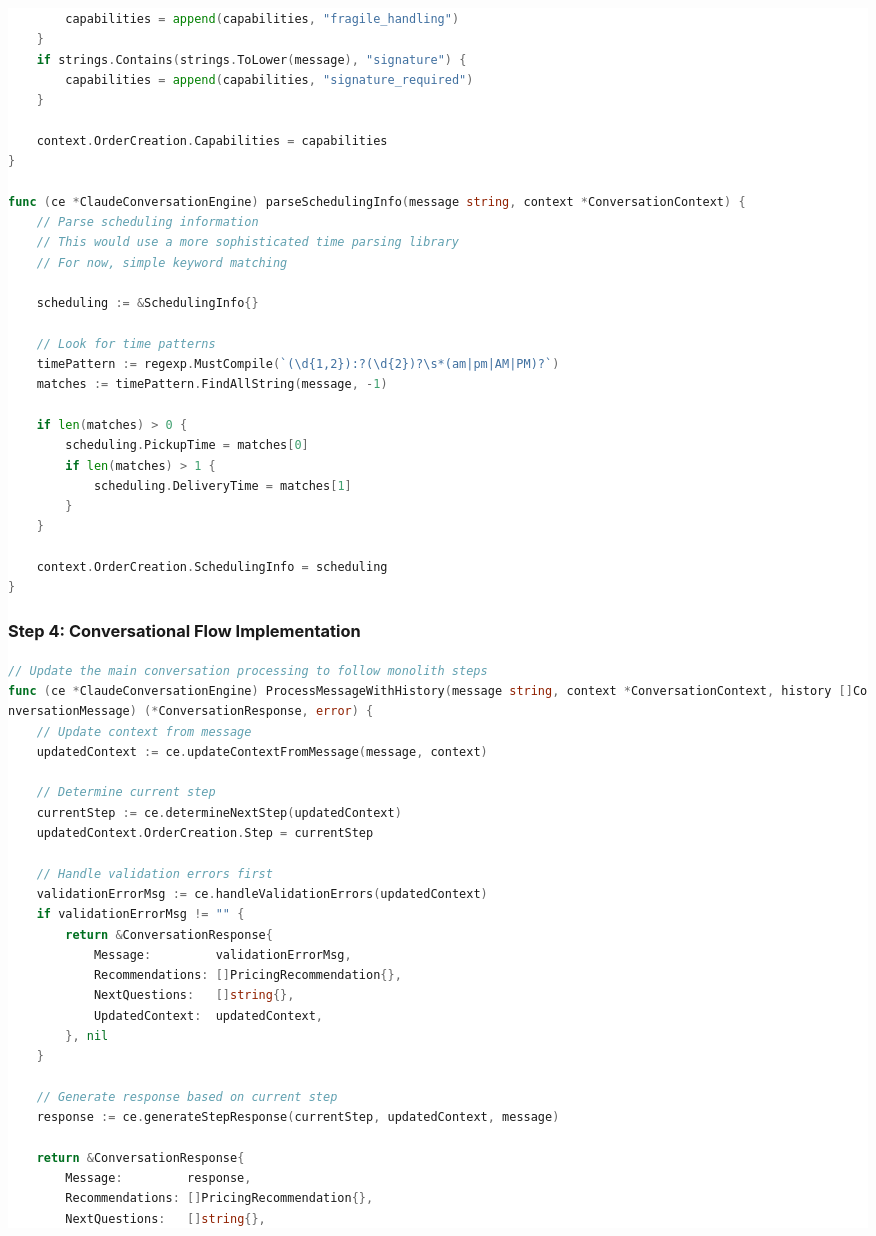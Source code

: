 ```go
        capabilities = append(capabilities, "fragile_handling")
    }
    if strings.Contains(strings.ToLower(message), "signature") {
        capabilities = append(capabilities, "signature_required")
    }
    
    context.OrderCreation.Capabilities = capabilities
}

func (ce *ClaudeConversationEngine) parseSchedulingInfo(message string, context *ConversationContext) {
    // Parse scheduling information
    // This would use a more sophisticated time parsing library
    // For now, simple keyword matching
    
    scheduling := &SchedulingInfo{}
    
    // Look for time patterns
    timePattern := regexp.MustCompile(`(\d{1,2}):?(\d{2})?\s*(am|pm|AM|PM)?`)
    matches := timePattern.FindAllString(message, -1)
    
    if len(matches) > 0 {
        scheduling.PickupTime = matches[0]
        if len(matches) > 1 {
            scheduling.DeliveryTime = matches[1]
        }
    }
    
    context.OrderCreation.SchedulingInfo = scheduling
}
```

### **Step 4: Conversational Flow Implementation**

```go
// Update the main conversation processing to follow monolith steps
func (ce *ClaudeConversationEngine) ProcessMessageWithHistory(message string, context *ConversationContext, history []ConversationMessage) (*ConversationResponse, error) {
    // Update context from message
    updatedContext := ce.updateContextFromMessage(message, context)
    
    // Determine current step
    currentStep := ce.determineNextStep(updatedContext)
    updatedContext.OrderCreation.Step = currentStep
    
    // Handle validation errors first
    validationErrorMsg := ce.handleValidationErrors(updatedContext)
    if validationErrorMsg != "" {
        return &ConversationResponse{
            Message:         validationErrorMsg,
            Recommendations: []PricingRecommendation{},
            NextQuestions:   []string{},
            UpdatedContext:  updatedContext,
        }, nil
    }
    
    // Generate response based on current step
    response := ce.generateStepResponse(currentStep, updatedContext, message)
    
    return &ConversationResponse{
        Message:         response,
        Recommendations: []PricingRecommendation{},
        NextQuestions:   []string{},
```